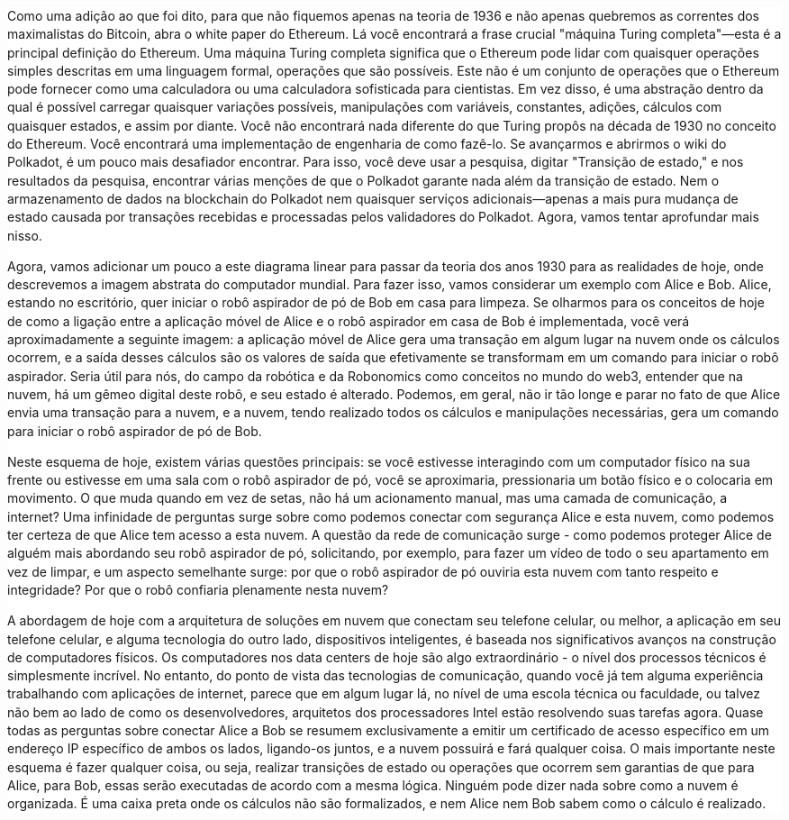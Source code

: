 Como uma adição ao que foi dito, para que não fiquemos apenas na teoria de 1936 e não apenas quebremos as correntes dos maximalistas do Bitcoin, abra o white paper do Ethereum. Lá você encontrará a frase crucial "máquina Turing completa"—esta é a principal definição do Ethereum. Uma máquina Turing completa significa que o Ethereum pode lidar com quaisquer operações simples descritas em uma linguagem formal, operações que são possíveis. Este não é um conjunto de operações que o Ethereum pode fornecer como uma calculadora ou uma calculadora sofisticada para cientistas. Em vez disso, é uma abstração dentro da qual é possível carregar quaisquer variações possíveis, manipulações com variáveis, constantes, adições, cálculos com quaisquer estados, e assim por diante. Você não encontrará nada diferente do que Turing propôs na década de 1930 no conceito do Ethereum. Você encontrará uma implementação de engenharia de como fazê-lo. Se avançarmos e abrirmos o wiki do Polkadot, é um pouco mais desafiador encontrar. Para isso, você deve usar a pesquisa, digitar "Transição de estado," e nos resultados da pesquisa, encontrar várias menções de que o Polkadot garante nada além da transição de estado. Nem o armazenamento de dados na blockchain do Polkadot nem quaisquer serviços adicionais—apenas a mais pura mudança de estado causada por transações recebidas e processadas pelos validadores do Polkadot. Agora, vamos tentar aprofundar mais nisso.

Agora, vamos adicionar um pouco a este diagrama linear para passar da teoria dos anos 1930 para as realidades de hoje, onde descrevemos a imagem abstrata do computador mundial. Para fazer isso, vamos considerar um exemplo com Alice e Bob. Alice, estando no escritório, quer iniciar o robô aspirador de pó de Bob em casa para limpeza. Se olharmos para os conceitos de hoje de como a ligação entre a aplicação móvel de Alice e o robô aspirador em casa de Bob é implementada, você verá aproximadamente a seguinte imagem: a aplicação móvel de Alice gera uma transação em algum lugar na nuvem onde os cálculos ocorrem, e a saída desses cálculos são os valores de saída que efetivamente se transformam em um comando para iniciar o robô aspirador. Seria útil para nós, do campo da robótica e da Robonomics como conceitos no mundo do web3, entender que na nuvem, há um gêmeo digital deste robô, e seu estado é alterado. Podemos, em geral, não ir tão longe e parar no fato de que Alice envia uma transação para a nuvem, e a nuvem, tendo realizado todos os cálculos e manipulações necessárias, gera um comando para iniciar o robô aspirador de pó de Bob.

Neste esquema de hoje, existem várias questões principais: se você estivesse interagindo com um computador físico na sua frente ou estivesse em uma sala com o robô aspirador de pó, você se aproximaria, pressionaria um botão físico e o colocaria em movimento. O que muda quando em vez de setas, não há um acionamento manual, mas uma camada de comunicação, a internet? Uma infinidade de perguntas surge sobre como podemos conectar com segurança Alice e esta nuvem, como podemos ter certeza de que Alice tem acesso a esta nuvem. A questão da rede de comunicação surge - como podemos proteger Alice de alguém mais abordando seu robô aspirador de pó, solicitando, por exemplo, para fazer um vídeo de todo o seu apartamento em vez de limpar, e um aspecto semelhante surge: por que o robô aspirador de pó ouviria esta nuvem com tanto respeito e integridade? Por que o robô confiaria plenamente nesta nuvem?

A abordagem de hoje com a arquitetura de soluções em nuvem que conectam seu telefone celular, ou melhor, a aplicação em seu telefone celular, e alguma tecnologia do outro lado, dispositivos inteligentes, é baseada nos significativos avanços na construção de computadores físicos. Os computadores nos data centers de hoje são algo extraordinário - o nível dos processos técnicos é simplesmente incrível. No entanto, do ponto de vista das tecnologias de comunicação, quando você já tem alguma experiência trabalhando com aplicações de internet, parece que em algum lugar lá, no nível de uma escola técnica ou faculdade, ou talvez não bem ao lado de como os desenvolvedores, arquitetos dos processadores Intel estão resolvendo suas tarefas agora. Quase todas as perguntas sobre conectar Alice a Bob se resumem exclusivamente a emitir um certificado de acesso específico em um endereço IP específico de ambos os lados, ligando-os juntos, e a nuvem possuirá e fará qualquer coisa. O mais importante neste esquema é fazer qualquer coisa, ou seja, realizar transições de estado ou operações que ocorrem sem garantias de que para Alice, para Bob, essas serão executadas de acordo com a mesma lógica. Ninguém pode dizer nada sobre como a nuvem é organizada. É uma caixa preta onde os cálculos não são formalizados, e nem Alice nem Bob sabem como o cálculo é realizado.
